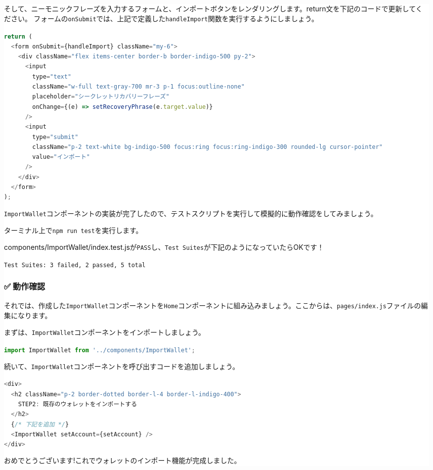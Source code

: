 そして、ニーモニックフレーズを入力するフォームと、インポートボタンをレンダリングします。return文を下記のコードで更新してください。
フォームの`onSubmit`では、上記で定義した`handleImport`関数を実行するようにしましょう。

```javascript
return (
  <form onSubmit={handleImport} className="my-6">
    <div className="flex items-center border-b border-indigo-500 py-2">
      <input
        type="text"
        className="w-full text-gray-700 mr-3 p-1 focus:outline-none"
        placeholder="シークレットリカバリーフレーズ"
        onChange={(e) => setRecoveryPhrase(e.target.value)}
      />
      <input
        type="submit"
        className="p-2 text-white bg-indigo-500 focus:ring focus:ring-indigo-300 rounded-lg cursor-pointer"
        value="インポート"
      />
    </div>
  </form>
);
```

`ImportWallet`コンポーネントの実装が完了したので、テストスクリプトを実行して模擬的に動作確認をしてみましょう。

ターミナル上で`npm run test`を実行します。

components/ImportWallet/index.test.jsが`PASS`し、`Test Suites`が下記のようになっていたらOKです！

```
Test Suites: 3 failed, 2 passed, 5 total
```

### ✅ 動作確認

それでは、作成した`ImportWallet`コンポーネントを`Home`コンポーネントに組み込みましょう。ここからは、`pages/index.js`ファイルの編集になります。

まずは、`ImportWallet`コンポーネントをインポートしましょう。

```javascript
import ImportWallet from '../components/ImportWallet';
```

続いて、`ImportWallet`コンポーネントを呼び出すコードを追加しましょう。

```javascript
<div>
  <h2 className="p-2 border-dotted border-l-4 border-l-indigo-400">
    STEP2: 既存のウォレットをインポートする
  </h2>
  {/* 下記を追加 */}
  <ImportWallet setAccount={setAccount} />
</div>
```

おめでとうございます!これでウォレットのインポート機能が完成しました。
